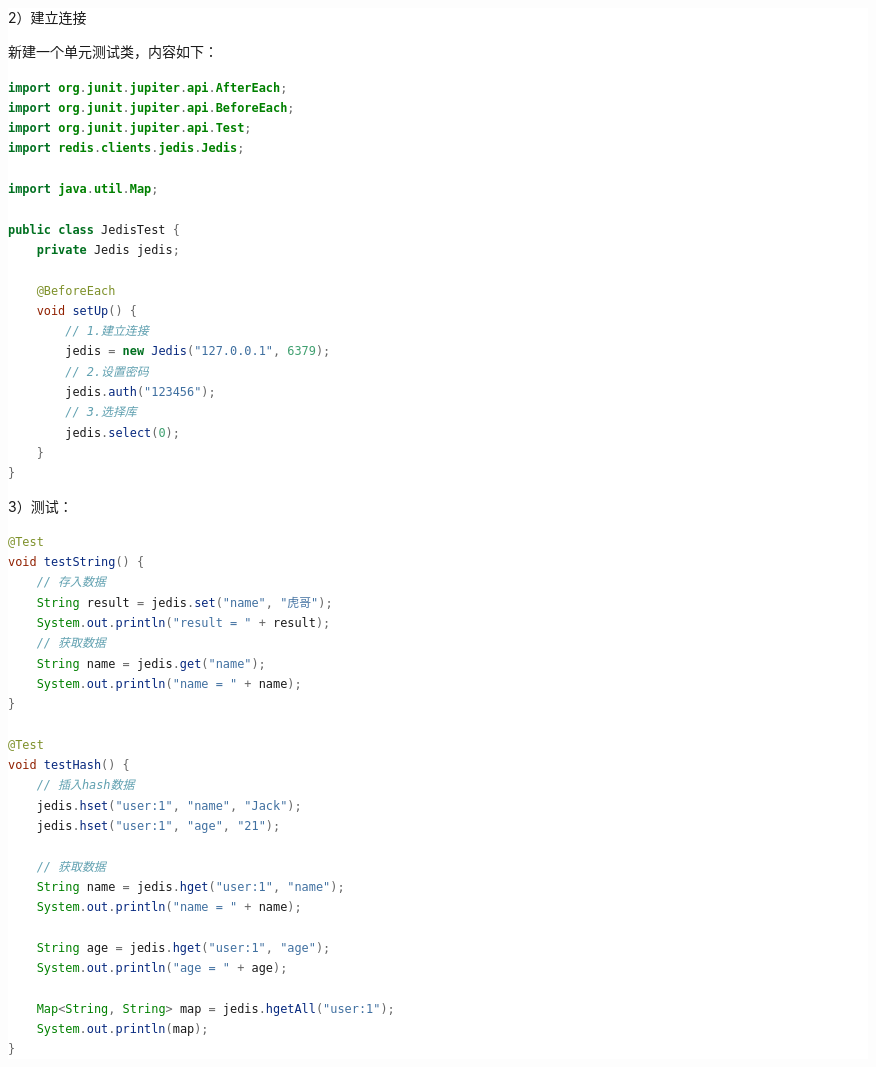 2）建立连接

新建一个单元测试类，内容如下：

```java
import org.junit.jupiter.api.AfterEach;
import org.junit.jupiter.api.BeforeEach;
import org.junit.jupiter.api.Test;
import redis.clients.jedis.Jedis;

import java.util.Map;

public class JedisTest {
    private Jedis jedis;

    @BeforeEach
    void setUp() {
        // 1.建立连接
        jedis = new Jedis("127.0.0.1", 6379);
        // 2.设置密码
        jedis.auth("123456");
        // 3.选择库
        jedis.select(0);
    }
}
```

3）测试：

```java
@Test
void testString() {
    // 存入数据
    String result = jedis.set("name", "虎哥");
    System.out.println("result = " + result);
    // 获取数据
    String name = jedis.get("name");
    System.out.println("name = " + name);
}

@Test
void testHash() {
    // 插入hash数据
    jedis.hset("user:1", "name", "Jack");
    jedis.hset("user:1", "age", "21");

    // 获取数据
    String name = jedis.hget("user:1", "name");
    System.out.println("name = " + name);
    
    String age = jedis.hget("user:1", "age");
    System.out.println("age = " + age);
    
    Map<String, String> map = jedis.hgetAll("user:1");
    System.out.println(map);
}
```
